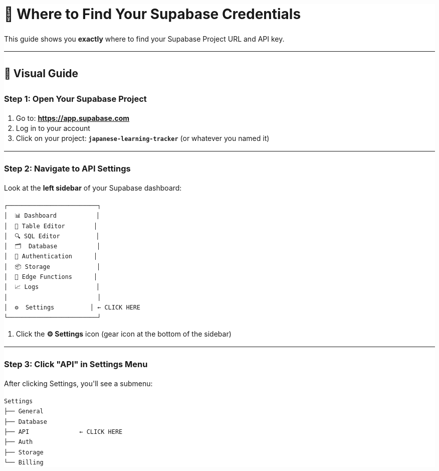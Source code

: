 # 🔑 Where to Find Your Supabase Credentials

This guide shows you **exactly** where to find your Supabase Project URL and API key.

---

## 📍 **Visual Guide**

### Step 1: Open Your Supabase Project

1. Go to: **https://app.supabase.com**
2. Log in to your account
3. Click on your project: **`japanese-learning-tracker`** (or whatever you named it)

---

### Step 2: Navigate to API Settings

Look at the **left sidebar** of your Supabase dashboard:

```
┌─────────────────────────┐
│  📊 Dashboard           │
│  📝 Table Editor        │
│  🔍 SQL Editor          │
│  🗂️  Database           │
│  👥 Authentication      │
│  📦 Storage             │
│  🔌 Edge Functions      │
│  📈 Logs                │
│                         │
│  ⚙️  Settings          │ ← CLICK HERE
└─────────────────────────┘
```

1. Click the **⚙️ Settings** icon (gear icon at the bottom of the sidebar)

---

### Step 3: Click "API" in Settings Menu

After clicking Settings, you'll see a submenu:

```
Settings
├── General
├── Database
├── API              ← CLICK HERE
├── Auth
├── Storage
└── Billing
```

